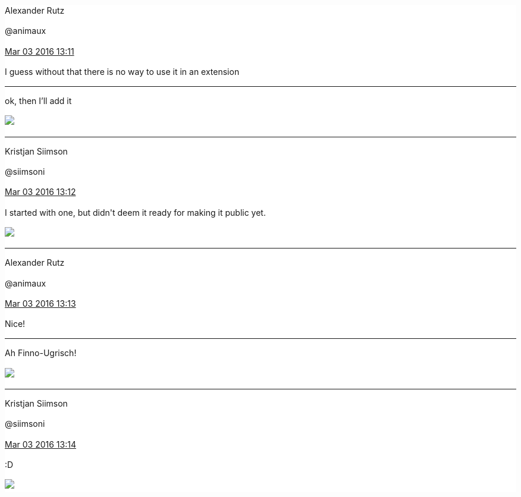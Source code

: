 Alexander Rutz

@animaux

[Mar 03 2016
13:11](https://gitter.im/symphonycms/symphony-2?at=56d8380d44ba0664026ac918 ""
)

I guess without that there is no way to use it in an extension

__ __

ok, then I’ll add it

![](https://avatars2.githubusercontent.com/u/1738636?v=3&s=30)

__ __

Kristjan Siimson

@siimsoni

[Mar 03 2016
13:12](https://gitter.im/symphonycms/symphony-2?at=56d8382644ba0664026ac91d ""
)

I started with one, but didn't deem it ready for making it public yet.

![](https://avatars2.githubusercontent.com/u/446874?v=3&s=30)

__ __

Alexander Rutz

@animaux

[Mar 03 2016
13:13](https://gitter.im/symphonycms/symphony-2?at=56d838869b722b537d19356b ""
)

Nice!

__ __

Ah Finno-Ugrisch!

![](https://avatars2.githubusercontent.com/u/1738636?v=3&s=30)

__ __

Kristjan Siimson

@siimsoni

[Mar 03 2016
13:14](https://gitter.im/symphonycms/symphony-2?at=56d838cd44ba0664026ac95b ""
)

:D

![](https://avatars2.githubusercontent.com/u/446874?v=3&s=30)
